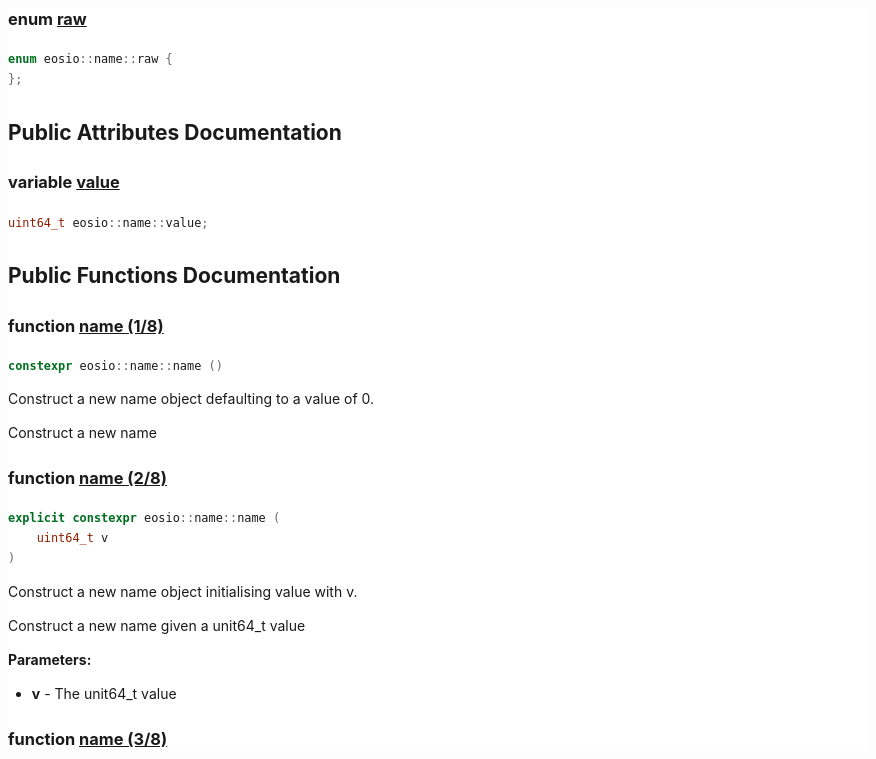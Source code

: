 

### enum <a id="ga1d269720fd7434429216833187173656" href="#ga1d269720fd7434429216833187173656">raw</a>

```cpp
enum eosio::name::raw {
};
```



## Public Attributes Documentation

### variable <a id="gadb309a6e132467ef2c53e953b56ebb52" href="#gadb309a6e132467ef2c53e953b56ebb52">value</a>

```cpp
uint64_t eosio::name::value;
```



## Public Functions Documentation

### function <a id="1a3e05c2f8c5eb5fa35dc1a99918d57c19" href="#1a3e05c2f8c5eb5fa35dc1a99918d57c19">name (1/8)</a>

```cpp
constexpr eosio::name::name ()
```

Construct a new name object defaulting to a value of 0. 

Construct a new name 

### function <a id="1abc1f35add0a585ea60d6c7333b87f595" href="#1abc1f35add0a585ea60d6c7333b87f595">name (2/8)</a>

```cpp
explicit constexpr eosio::name::name (
    uint64_t v
)
```

Construct a new name object initialising value with v. 

Construct a new name given a unit64\_t value


**Parameters:**


* **v** - The unit64\_t value 



### function <a id="1a4679582f6b187de123c5167db945b0fe" href="#1a4679582f6b187de123c5167db945b0fe">name (3/8)</a>
